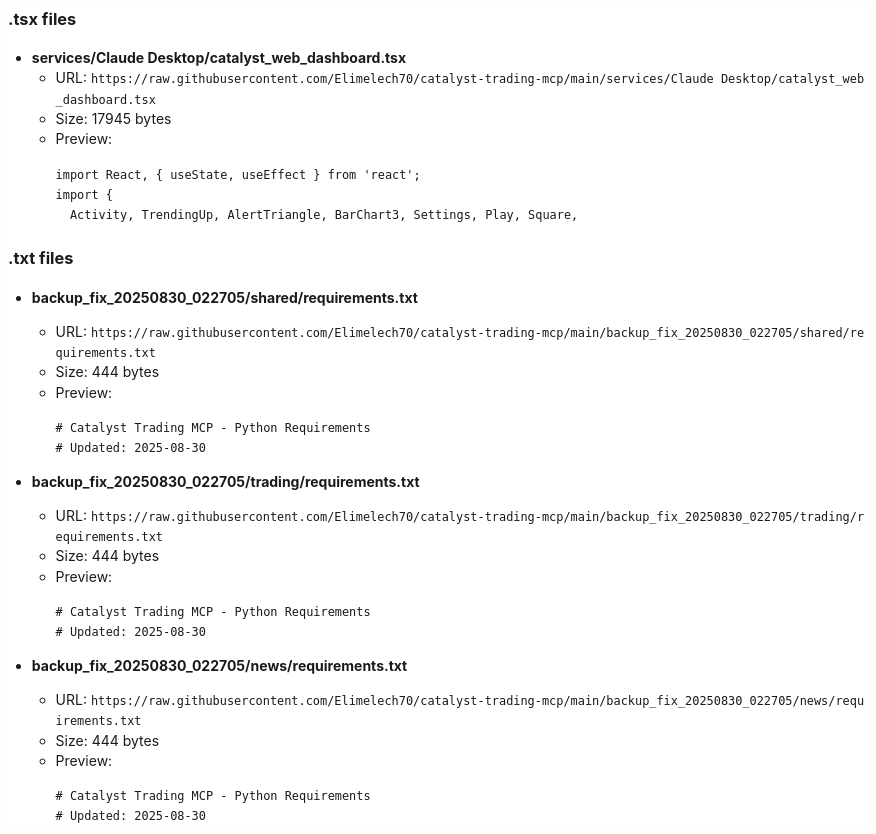 ### .tsx files
- **services/Claude Desktop/catalyst_web_dashboard.tsx**
  - URL: `https://raw.githubusercontent.com/Elimelech70/catalyst-trading-mcp/main/services/Claude Desktop/catalyst_web_dashboard.tsx`
  - Size: 17945 bytes
  - Preview:
    ```
    import React, { useState, useEffect } from 'react';
    import { 
      Activity, TrendingUp, AlertTriangle, BarChart3, Settings, Play, Square,
    ```

### .txt files
- **backup_fix_20250830_022705/shared/requirements.txt**
  - URL: `https://raw.githubusercontent.com/Elimelech70/catalyst-trading-mcp/main/backup_fix_20250830_022705/shared/requirements.txt`
  - Size: 444 bytes
  - Preview:
    ```
    # Catalyst Trading MCP - Python Requirements
    # Updated: 2025-08-30
    ```

- **backup_fix_20250830_022705/trading/requirements.txt**
  - URL: `https://raw.githubusercontent.com/Elimelech70/catalyst-trading-mcp/main/backup_fix_20250830_022705/trading/requirements.txt`
  - Size: 444 bytes
  - Preview:
    ```
    # Catalyst Trading MCP - Python Requirements
    # Updated: 2025-08-30
    ```

- **backup_fix_20250830_022705/news/requirements.txt**
  - URL: `https://raw.githubusercontent.com/Elimelech70/catalyst-trading-mcp/main/backup_fix_20250830_022705/news/requirements.txt`
  - Size: 444 bytes
  - Preview:
    ```
    # Catalyst Trading MCP - Python Requirements
    # Updated: 2025-08-30
    ```
